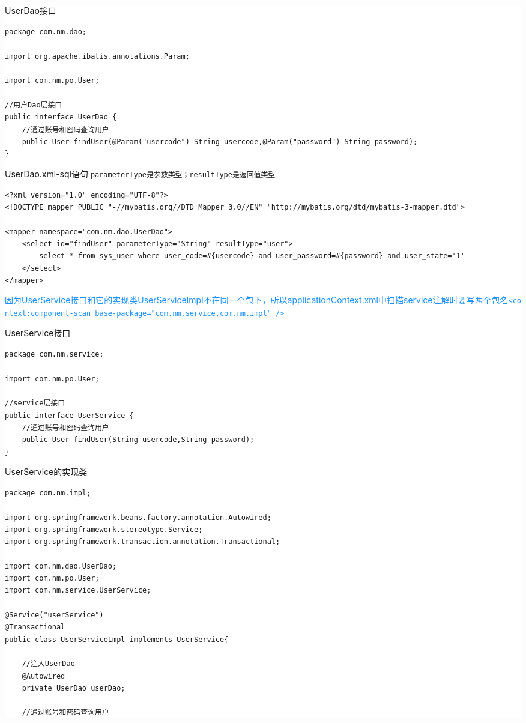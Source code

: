 UserDao接口
```
package com.nm.dao;

import org.apache.ibatis.annotations.Param;

import com.nm.po.User;

//用户Dao层接口
public interface UserDao {
	//通过账号和密码查询用户
	public User findUser(@Param("usercode") String usercode,@Param("password") String password);
}
```

UserDao.xml-sql语句
`parameterType是参数类型；resultType是返回值类型`
```
<?xml version="1.0" encoding="UTF-8"?>
<!DOCTYPE mapper PUBLIC "-//mybatis.org//DTD Mapper 3.0//EN" "http://mybatis.org/dtd/mybatis-3-mapper.dtd">

<mapper namespace="com.nm.dao.UserDao">
	<select id="findUser" parameterType="String" resultType="user">
		select * from sys_user where user_code=#{usercode} and user_password=#{password} and user_state='1'
	</select>
</mapper>
```

<span style="color:#1E90FF;">因为UserService接口和它的实现类UserServiceImpl不在同一个包下，所以applicationContext.xml中扫描service注解时要写两个包名`<context:component-scan base-package="com.nm.service,com.nm.impl" />`</span><br>

UserService接口
```
package com.nm.service;

import com.nm.po.User;

//service层接口
public interface UserService {
	//通过账号和密码查询用户
	public User findUser(String usercode,String password);
}
```

UserService的实现类
```
package com.nm.impl;

import org.springframework.beans.factory.annotation.Autowired;
import org.springframework.stereotype.Service;
import org.springframework.transaction.annotation.Transactional;

import com.nm.dao.UserDao;
import com.nm.po.User;
import com.nm.service.UserService;

@Service("userService")
@Transactional
public class UserServiceImpl implements UserService{
	
	//注入UserDao
	@Autowired
	private UserDao userDao;

	//通过账号和密码查询用户
```